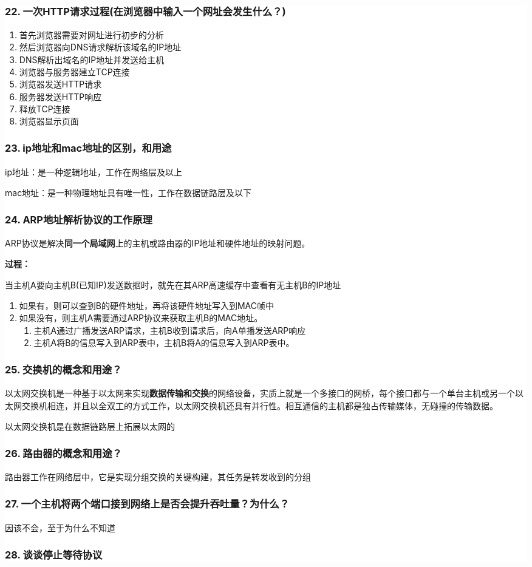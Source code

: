 

### 22. 一次HTTP请求过程(在浏览器中输入一个网址会发生什么？)

1. 首先浏览器需要对网址进行初步的分析
2. 然后浏览器向DNS请求解析该域名的IP地址
3. DNS解析出域名的IP地址并发送给主机
4. 浏览器与服务器建立TCP连接
5. 浏览器发送HTTP请求
6. 服务器发送HTTP响应
7. 释放TCP连接
8. 浏览器显示页面



### 23. ip地址和mac地址的区别，和用途

ip地址：是一种逻辑地址，工作在网络层及以上

mac地址：是一种物理地址具有唯一性，工作在数据链路层及以下



### 24. ARP地址解析协议的工作原理

ARP协议是解决**同一个局域网**上的主机或路由器的IP地址和硬件地址的映射问题。

**过程：**

当主机A要向主机B(已知IP)发送数据时，就先在其ARP高速缓存中查看有无主机B的IP地址

1. 如果有，则可以查到B的硬件地址，再将该硬件地址写入到MAC帧中
2. 如果没有，则主机A需要通过ARP协议来获取主机B的MAC地址。
    1. 主机A通过广播发送ARP请求，主机B收到请求后，向A单播发送ARP响应
    2. 主机A将B的信息写入到ARP表中，主机B将A的信息写入到ARP表中。



### 25. 交换机的概念和用途？

以太网交换机是一种基于以太网来实现**数据传输和交换**的网络设备，实质上就是一个多接口的网桥，每个接口都与一个单台主机或另一个以太网交换机相连，并且以全双工的方式工作，以太网交换机还具有并行性。相互通信的主机都是独占传输媒体，无碰撞的传输数据。

以太网交换机是在数据链路层上拓展以太网的



### 26. 路由器的概念和用途？

路由器工作在网络层中，它是实现分组交换的关键构建，其任务是转发收到的分组



### 27. 一个主机将两个端口接到网络上是否会提升吞吐量？为什么？

因该不会，至于为什么不知道



### 28. 谈谈停止等待协议
